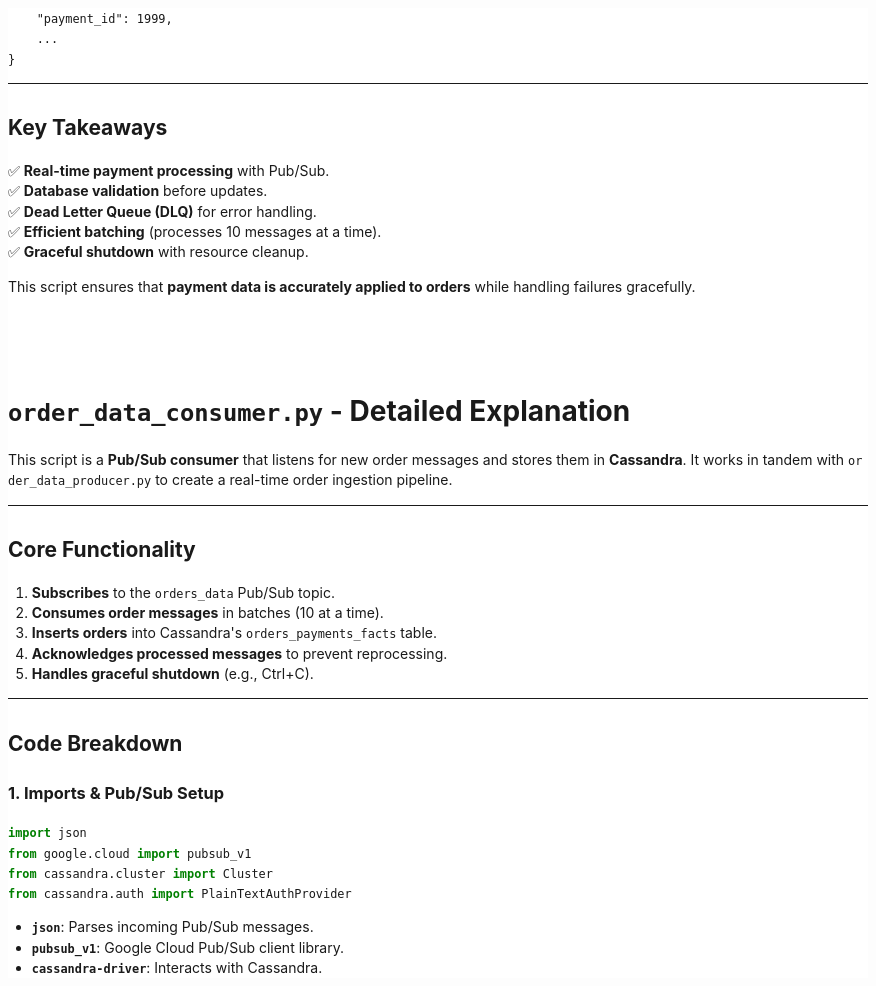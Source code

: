 ```
    "payment_id": 1999,
    ...
}
```

---

## **Key Takeaways**
✅ **Real-time payment processing** with Pub/Sub.  
✅ **Database validation** before updates.  
✅ **Dead Letter Queue (DLQ)** for error handling.  
✅ **Efficient batching** (processes 10 messages at a time).  
✅ **Graceful shutdown** with resource cleanup.  

This script ensures that **payment data is accurately applied to orders** while handling failures gracefully.


<br/>
<br/>

# **`order_data_consumer.py` - Detailed Explanation**

This script is a **Pub/Sub consumer** that listens for new order messages and stores them in **Cassandra**. It works in tandem with `order_data_producer.py` to create a real-time order ingestion pipeline.

---

## **Core Functionality**
1. **Subscribes** to the `orders_data` Pub/Sub topic.
2. **Consumes order messages** in batches (10 at a time).
3. **Inserts orders** into Cassandra's `orders_payments_facts` table.
4. **Acknowledges processed messages** to prevent reprocessing.
5. **Handles graceful shutdown** (e.g., Ctrl+C).

---

## **Code Breakdown**

### **1. Imports & Pub/Sub Setup**
```python
import json
from google.cloud import pubsub_v1
from cassandra.cluster import Cluster
from cassandra.auth import PlainTextAuthProvider
```
- **`json`**: Parses incoming Pub/Sub messages.
- **`pubsub_v1`**: Google Cloud Pub/Sub client library.
- **`cassandra-driver`**: Interacts with Cassandra.
